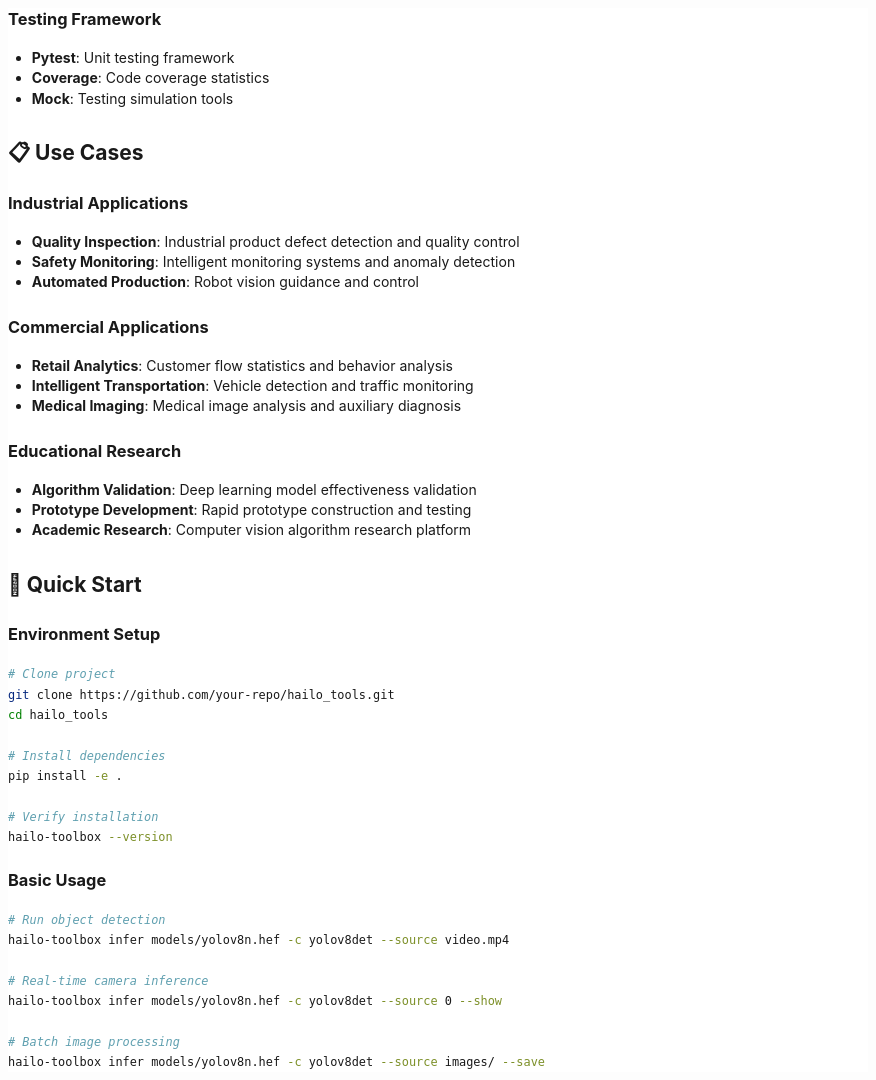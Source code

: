### Testing Framework
- **Pytest**: Unit testing framework
- **Coverage**: Code coverage statistics
- **Mock**: Testing simulation tools

## 📋 Use Cases

### Industrial Applications
- **Quality Inspection**: Industrial product defect detection and quality control
- **Safety Monitoring**: Intelligent monitoring systems and anomaly detection
- **Automated Production**: Robot vision guidance and control

### Commercial Applications
- **Retail Analytics**: Customer flow statistics and behavior analysis
- **Intelligent Transportation**: Vehicle detection and traffic monitoring
- **Medical Imaging**: Medical image analysis and auxiliary diagnosis

### Educational Research
- **Algorithm Validation**: Deep learning model effectiveness validation
- **Prototype Development**: Rapid prototype construction and testing
- **Academic Research**: Computer vision algorithm research platform

## 🔧 Quick Start

### Environment Setup
```bash
# Clone project
git clone https://github.com/your-repo/hailo_tools.git
cd hailo_tools

# Install dependencies
pip install -e .

# Verify installation
hailo-toolbox --version
```

### Basic Usage
```bash
# Run object detection
hailo-toolbox infer models/yolov8n.hef -c yolov8det --source video.mp4

# Real-time camera inference
hailo-toolbox infer models/yolov8n.hef -c yolov8det --source 0 --show

# Batch image processing
hailo-toolbox infer models/yolov8n.hef -c yolov8det --source images/ --save
```
